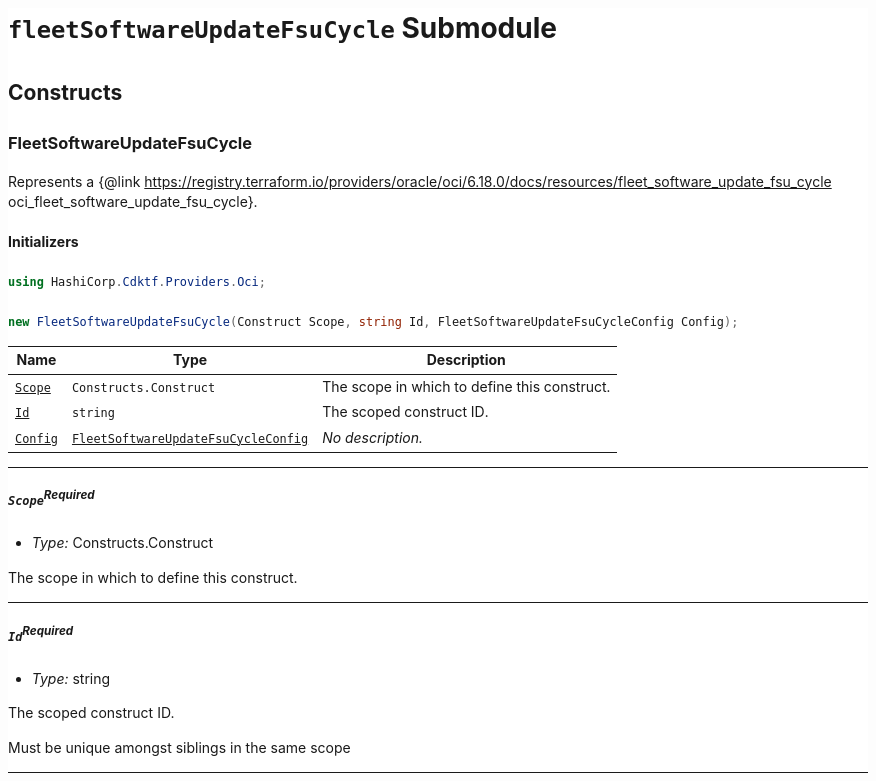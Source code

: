 # `fleetSoftwareUpdateFsuCycle` Submodule <a name="`fleetSoftwareUpdateFsuCycle` Submodule" id="rhizo-co-terraform-provider-oci.fleetSoftwareUpdateFsuCycle"></a>

## Constructs <a name="Constructs" id="Constructs"></a>

### FleetSoftwareUpdateFsuCycle <a name="FleetSoftwareUpdateFsuCycle" id="rhizo-co-terraform-provider-oci.fleetSoftwareUpdateFsuCycle.FleetSoftwareUpdateFsuCycle"></a>

Represents a {@link https://registry.terraform.io/providers/oracle/oci/6.18.0/docs/resources/fleet_software_update_fsu_cycle oci_fleet_software_update_fsu_cycle}.

#### Initializers <a name="Initializers" id="rhizo-co-terraform-provider-oci.fleetSoftwareUpdateFsuCycle.FleetSoftwareUpdateFsuCycle.Initializer"></a>

```csharp
using HashiCorp.Cdktf.Providers.Oci;

new FleetSoftwareUpdateFsuCycle(Construct Scope, string Id, FleetSoftwareUpdateFsuCycleConfig Config);
```

| **Name** | **Type** | **Description** |
| --- | --- | --- |
| <code><a href="#rhizo-co-terraform-provider-oci.fleetSoftwareUpdateFsuCycle.FleetSoftwareUpdateFsuCycle.Initializer.parameter.scope">Scope</a></code> | <code>Constructs.Construct</code> | The scope in which to define this construct. |
| <code><a href="#rhizo-co-terraform-provider-oci.fleetSoftwareUpdateFsuCycle.FleetSoftwareUpdateFsuCycle.Initializer.parameter.id">Id</a></code> | <code>string</code> | The scoped construct ID. |
| <code><a href="#rhizo-co-terraform-provider-oci.fleetSoftwareUpdateFsuCycle.FleetSoftwareUpdateFsuCycle.Initializer.parameter.config">Config</a></code> | <code><a href="#rhizo-co-terraform-provider-oci.fleetSoftwareUpdateFsuCycle.FleetSoftwareUpdateFsuCycleConfig">FleetSoftwareUpdateFsuCycleConfig</a></code> | *No description.* |

---

##### `Scope`<sup>Required</sup> <a name="Scope" id="rhizo-co-terraform-provider-oci.fleetSoftwareUpdateFsuCycle.FleetSoftwareUpdateFsuCycle.Initializer.parameter.scope"></a>

- *Type:* Constructs.Construct

The scope in which to define this construct.

---

##### `Id`<sup>Required</sup> <a name="Id" id="rhizo-co-terraform-provider-oci.fleetSoftwareUpdateFsuCycle.FleetSoftwareUpdateFsuCycle.Initializer.parameter.id"></a>

- *Type:* string

The scoped construct ID.

Must be unique amongst siblings in the same scope

---
